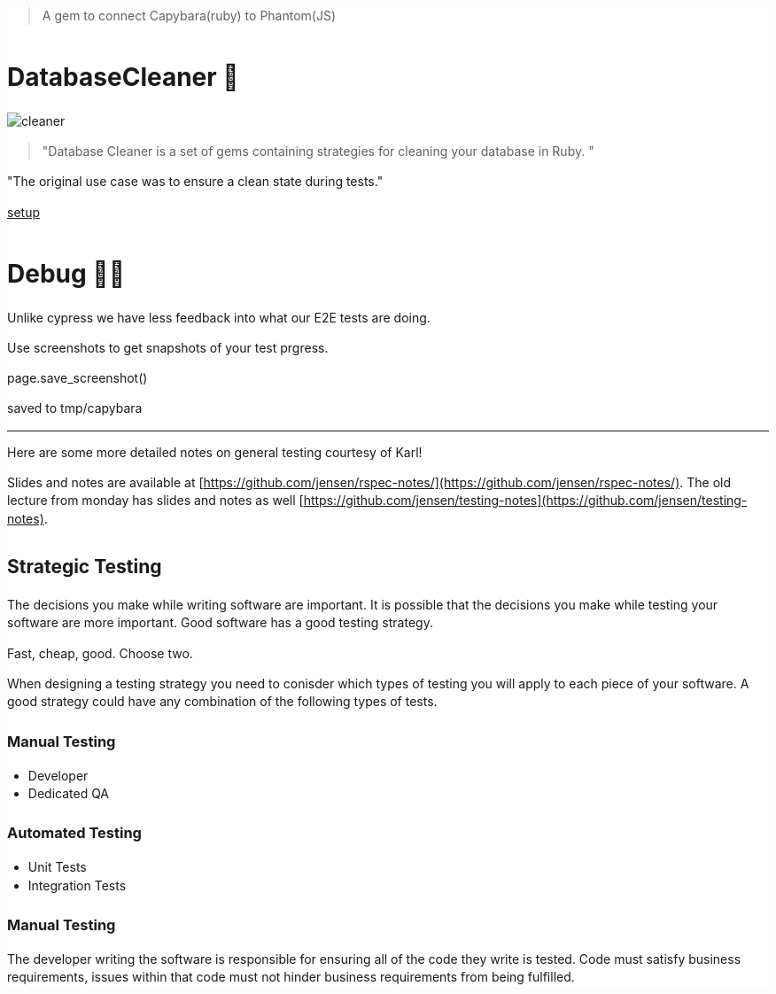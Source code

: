 >A gem to connect Capybara(ruby) to Phantom(JS)


# DatabaseCleaner 🧼
![cleaner](https://raw.githubusercontent.com/tborsa/lectures/master/week10/day2/assets/dbcleaner.png)
>"Database Cleaner is a set of gems containing strategies for cleaning your database in Ruby. " 

"The original use case was to ensure a clean state during tests."

[setup](https://github.com/DatabaseCleaner/database_cleaner#rspec-with-capybara-example)

# Debug 🐛🥊

Unlike cypress we have less feedback into what our E2E tests are doing. 

Use screenshots to get snapshots of your test prgress. 

page.save_screenshot()

saved to tmp/capybara


---


Here are some more detailed notes on general testing courtesy of Karl!

Slides and notes are available at [https://github.com/jensen/rspec-notes/](https://github.com/jensen/rspec-notes/). The old lecture from monday has slides and notes as well [https://github.com/jensen/testing-notes](https://github.com/jensen/testing-notes).

## Strategic Testing

The decisions you make while writing software are important. It is possible that the decisions you make while testing your software are more important. Good software has a good testing strategy.

Fast, cheap, good. Choose two.

When designing a testing strategy you need to conisder which types of testing you will apply to each piece of your software. A good strategy could have any combination of the following types of tests.

### Manual Testing
  - Developer
  - Dedicated QA

### Automated Testing
  - Unit Tests
  - Integration Tests

### Manual Testing

The developer writing the software is responsible for ensuring all of the code they write is tested. Code must satisfy business requirements, issues within that code must not hinder business requirements from being fulfilled.
